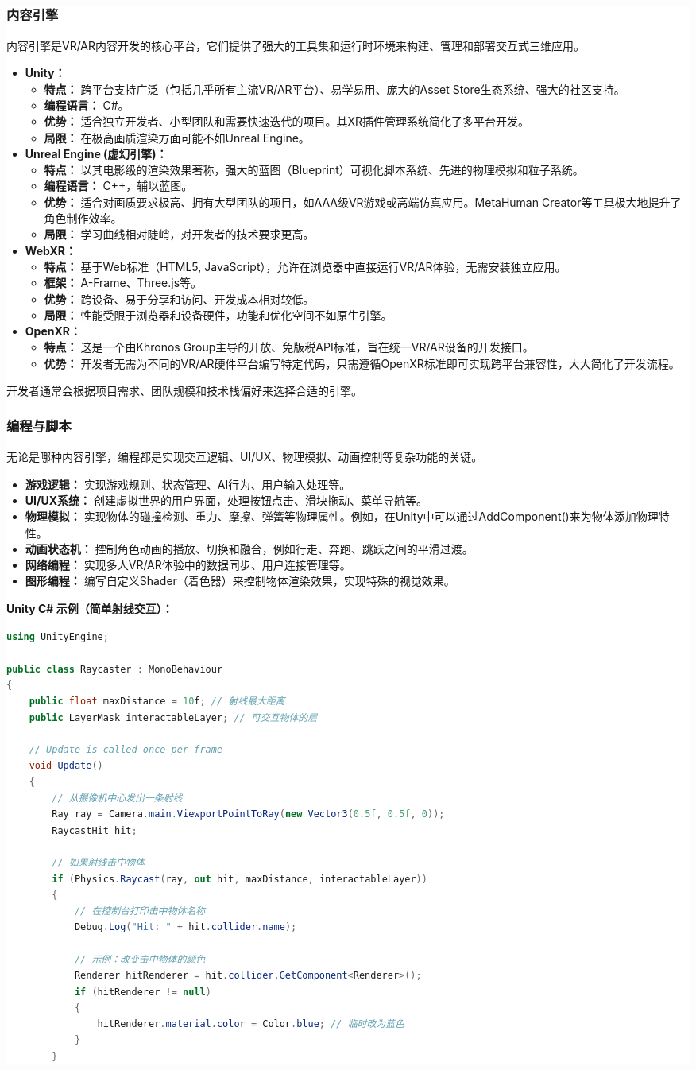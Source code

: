 ### 内容引擎

内容引擎是VR/AR内容开发的核心平台，它们提供了强大的工具集和运行时环境来构建、管理和部署交互式三维应用。

*   **Unity：**
    *   **特点：** 跨平台支持广泛（包括几乎所有主流VR/AR平台）、易学易用、庞大的Asset Store生态系统、强大的社区支持。
    *   **编程语言：** C#。
    *   **优势：** 适合独立开发者、小型团队和需要快速迭代的项目。其XR插件管理系统简化了多平台开发。
    *   **局限：** 在极高画质渲染方面可能不如Unreal Engine。
*   **Unreal Engine (虚幻引擎)：**
    *   **特点：** 以其电影级的渲染效果著称，强大的蓝图（Blueprint）可视化脚本系统、先进的物理模拟和粒子系统。
    *   **编程语言：** C++，辅以蓝图。
    *   **优势：** 适合对画质要求极高、拥有大型团队的项目，如AAA级VR游戏或高端仿真应用。MetaHuman Creator等工具极大地提升了角色制作效率。
    *   **局限：** 学习曲线相对陡峭，对开发者的技术要求更高。
*   **WebXR：**
    *   **特点：** 基于Web标准（HTML5, JavaScript），允许在浏览器中直接运行VR/AR体验，无需安装独立应用。
    *   **框架：** A-Frame、Three.js等。
    *   **优势：** 跨设备、易于分享和访问、开发成本相对较低。
    *   **局限：** 性能受限于浏览器和设备硬件，功能和优化空间不如原生引擎。
*   **OpenXR：**
    *   **特点：** 这是一个由Khronos Group主导的开放、免版税API标准，旨在统一VR/AR设备的开发接口。
    *   **优势：** 开发者无需为不同的VR/AR硬件平台编写特定代码，只需遵循OpenXR标准即可实现跨平台兼容性，大大简化了开发流程。

开发者通常会根据项目需求、团队规模和技术栈偏好来选择合适的引擎。

### 编程与脚本

无论是哪种内容引擎，编程都是实现交互逻辑、UI/UX、物理模拟、动画控制等复杂功能的关键。

*   **游戏逻辑：** 实现游戏规则、状态管理、AI行为、用户输入处理等。
*   **UI/UX系统：** 创建虚拟世界的用户界面，处理按钮点击、滑块拖动、菜单导航等。
*   **物理模拟：** 实现物体的碰撞检测、重力、摩擦、弹簧等物理属性。例如，在Unity中可以通过AddComponent<Rigidbody>()来为物体添加物理特性。
*   **动画状态机：** 控制角色动画的播放、切换和融合，例如行走、奔跑、跳跃之间的平滑过渡。
*   **网络编程：** 实现多人VR/AR体验中的数据同步、用户连接管理等。
*   **图形编程：** 编写自定义Shader（着色器）来控制物体渲染效果，实现特殊的视觉效果。

**Unity C# 示例（简单射线交互）：**

```csharp
using UnityEngine;

public class Raycaster : MonoBehaviour
{
    public float maxDistance = 10f; // 射线最大距离
    public LayerMask interactableLayer; // 可交互物体的层

    // Update is called once per frame
    void Update()
    {
        // 从摄像机中心发出一条射线
        Ray ray = Camera.main.ViewportPointToRay(new Vector3(0.5f, 0.5f, 0));
        RaycastHit hit;

        // 如果射线击中物体
        if (Physics.Raycast(ray, out hit, maxDistance, interactableLayer))
        {
            // 在控制台打印击中物体名称
            Debug.Log("Hit: " + hit.collider.name);

            // 示例：改变击中物体的颜色
            Renderer hitRenderer = hit.collider.GetComponent<Renderer>();
            if (hitRenderer != null)
            {
                hitRenderer.material.color = Color.blue; // 临时改为蓝色
            }
        }
```